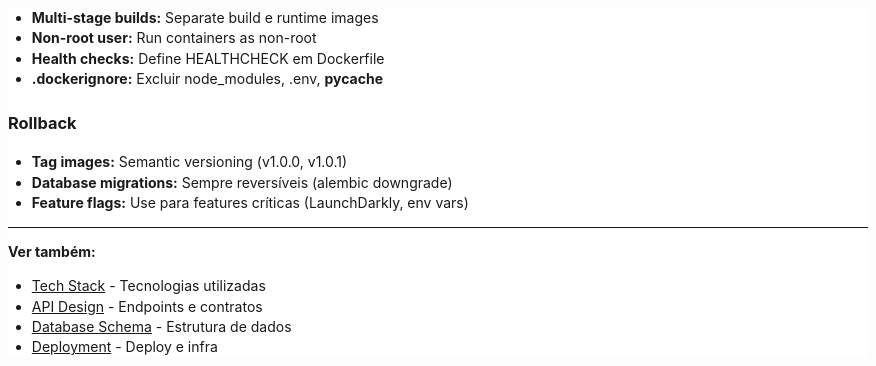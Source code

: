 - **Multi-stage builds:** Separate build e runtime images
- **Non-root user:** Run containers as non-root
- **Health checks:** Define HEALTHCHECK em Dockerfile
- **.dockerignore:** Excluir node_modules, .env, __pycache__

### Rollback

- **Tag images:** Semantic versioning (v1.0.0, v1.0.1)
- **Database migrations:** Sempre reversíveis (alembic downgrade)
- **Feature flags:** Use para features críticas (LaunchDarkly, env vars)

---

**Ver também:**
- [Tech Stack](./tech-stack.md) - Tecnologias utilizadas
- [API Design](./api-design.md) - Endpoints e contratos
- [Database Schema](./database-schema.md) - Estrutura de dados
- [Deployment](./deployment.md) - Deploy e infra


